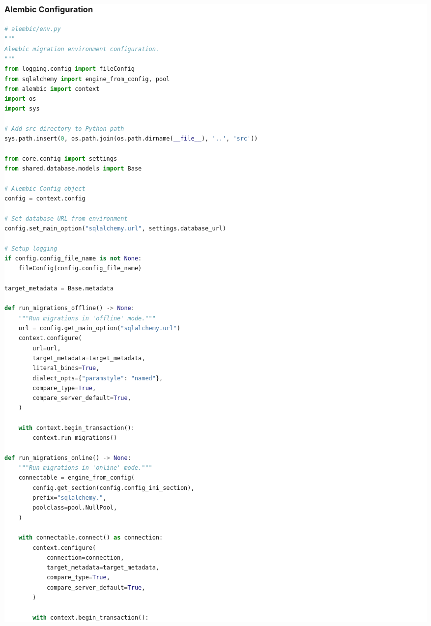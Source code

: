### Alembic Configuration

```python
# alembic/env.py
"""
Alembic migration environment configuration.
"""
from logging.config import fileConfig
from sqlalchemy import engine_from_config, pool
from alembic import context
import os
import sys

# Add src directory to Python path
sys.path.insert(0, os.path.join(os.path.dirname(__file__), '..', 'src'))

from core.config import settings
from shared.database.models import Base

# Alembic Config object
config = context.config

# Set database URL from environment
config.set_main_option("sqlalchemy.url", settings.database_url)

# Setup logging
if config.config_file_name is not None:
    fileConfig(config.config_file_name)

target_metadata = Base.metadata

def run_migrations_offline() -> None:
    """Run migrations in 'offline' mode."""
    url = config.get_main_option("sqlalchemy.url")
    context.configure(
        url=url,
        target_metadata=target_metadata,
        literal_binds=True,
        dialect_opts={"paramstyle": "named"},
        compare_type=True,
        compare_server_default=True,
    )

    with context.begin_transaction():
        context.run_migrations()

def run_migrations_online() -> None:
    """Run migrations in 'online' mode."""
    connectable = engine_from_config(
        config.get_section(config.config_ini_section),
        prefix="sqlalchemy.",
        poolclass=pool.NullPool,
    )

    with connectable.connect() as connection:
        context.configure(
            connection=connection,
            target_metadata=target_metadata,
            compare_type=True,
            compare_server_default=True,
        )

        with context.begin_transaction():
```